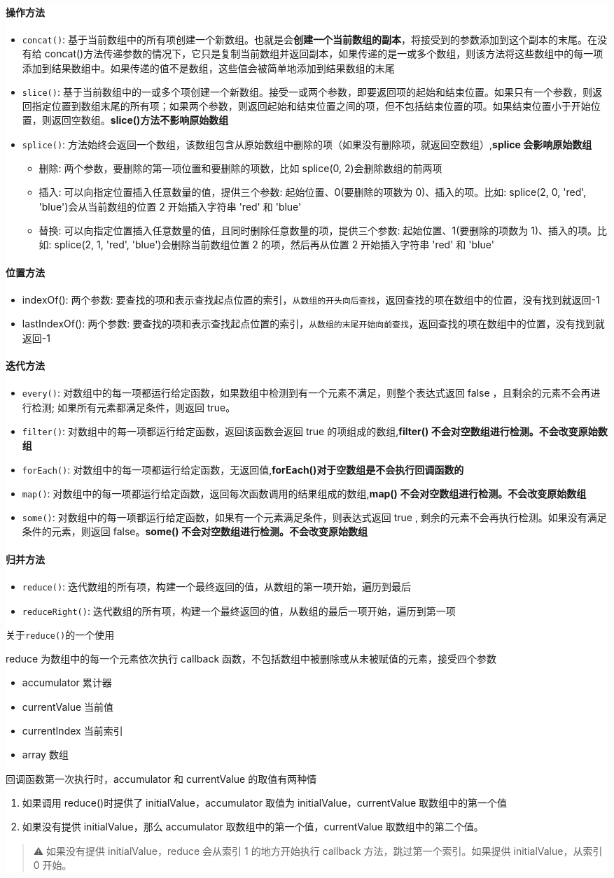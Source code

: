 #### 操作方法

- `concat()`: 基于当前数组中的所有项创建一个新数组。也就是会<strong>创建一个当前数组的副本</strong>，将接受到的参数添加到这个副本的末尾。在没有给 concat()方法传递参数的情况下，它只是复制当前数组并返回副本，如果传递的是一或多个数组，则该方法将这些数组中的每一项添加到结果数组中。如果传递的值不是数组，这些值会被简单地添加到结果数组的末尾

- `slice()`: 基于当前数组中的一或多个项创建一个新数组。接受一或两个参数，即要返回项的起始和结束位置。如果只有一个参数，则返回指定位置到数组末尾的所有项；如果两个参数，则返回起始和结束位置之间的项，但不包括结束位置的项。如果结束位置小于开始位置，则返回空数组。<strong>slice()方法不影响原始数组</strong>

- `splice()`: 方法始终会返回一个数组，该数组包含从原始数组中删除的项（如果没有删除项，就返回空数组）,<strong>splice 会影响原始数组</strong>

  - 删除: 两个参数，要删除的第一项位置和要删除的项数，比如 splice(0, 2)会删除数组的前两项

  - 插入: 可以向指定位置插入任意数量的值，提供三个参数: 起始位置、0(要删除的项数为 0)、插入的项。比如: splice(2, 0, 'red', 'blue')会从当前数组的位置 2 开始插入字符串 'red' 和 'blue'

  - 替换: 可以向指定位置插入任意数量的值，且同时删除任意数量的项，提供三个参数: 起始位置、1(要删除的项数为 1)、插入的项。比如: splice(2, 1, 'red', 'blue')会删除当前数组位置 2 的项，然后再从位置 2 开始插入字符串 'red' 和 'blue'

#### 位置方法

- indexOf(): 两个参数: 要查找的项和表示查找起点位置的索引，`从数组的开头向后查找`，返回查找的项在数组中的位置，没有找到就返回-1

- lastIndexOf(): 两个参数: 要查找的项和表示查找起点位置的索引，`从数组的末尾开始向前查找`，返回查找的项在数组中的位置，没有找到就返回-1

#### 迭代方法

- `every()`: 对数组中的每一项都运行给定函数，如果数组中检测到有一个元素不满足，则整个表达式返回 false ，且剩余的元素不会再进行检测; 如果所有元素都满足条件，则返回 true。

- `filter()`: 对数组中的每一项都运行给定函数，返回该函数会返回 true 的项组成的数组,<strong>filter() 不会对空数组进行检测。不会改变原始数组</strong>

- `forEach()`: 对数组中的每一项都运行给定函数，无返回值,<strong>forEach()对于空数组是不会执行回调函数的</strong>

- `map()`: 对数组中的每一项都运行给定函数，返回每次函数调用的结果组成的数组,<strong>map() 不会对空数组进行检测。不会改变原始数组</strong>

- `some()`: 对数组中的每一项都运行给定函数，如果有一个元素满足条件，则表达式返回 true , 剩余的元素不会再执行检测。如果没有满足条件的元素，则返回 false。<strong>some() 不会对空数组进行检测。不会改变原始数组</strong>

#### 归并方法

- `reduce()`: 迭代数组的所有项，构建一个最终返回的值，从数组的第一项开始，遍历到最后

- `reduceRight()`: 迭代数组的所有项，构建一个最终返回的值，从数组的最后一项开始，遍历到第一项

关于`reduce()`的一个使用

reduce 为数组中的每一个元素依次执行 callback 函数，不包括数组中被删除或从未被赋值的元素，接受四个参数

- accumulator 累计器

- currentValue 当前值

- currentIndex 当前索引

- array 数组

回调函数第一次执行时，accumulator 和 currentValue 的取值有两种情

1. 如果调用 reduce()时提供了 initialValue，accumulator 取值为 initialValue，currentValue 取数组中的第一个值

2. 如果没有提供 initialValue，那么 accumulator 取数组中的第一个值，currentValue 取数组中的第二个值。

> ⚠️ 如果没有提供 initialValue，reduce 会从索引 1 的地方开始执行 callback 方法，跳过第一个索引。如果提供 initialValue，从索引 0 开始。
